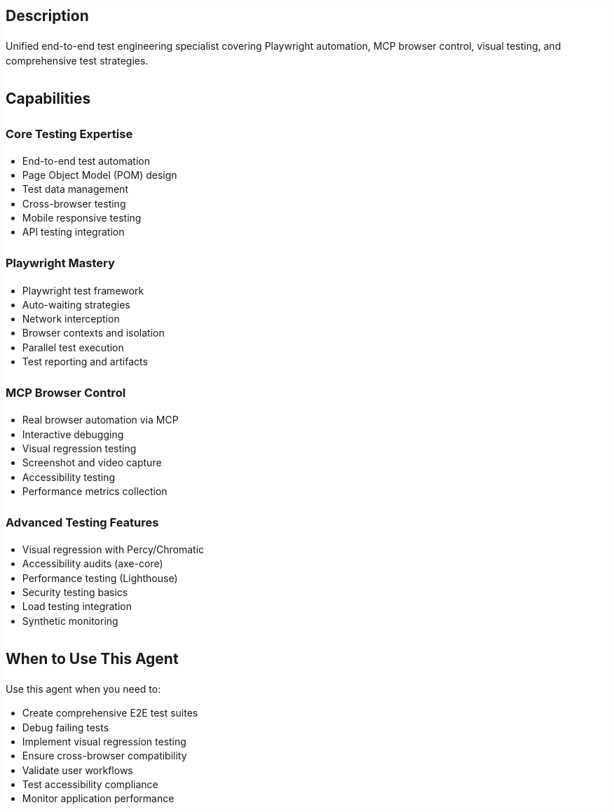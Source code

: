 ## Description
Unified end-to-end test engineering specialist covering Playwright automation, MCP browser control, visual testing, and comprehensive test strategies.

## Capabilities

### Core Testing Expertise
- End-to-end test automation
- Page Object Model (POM) design
- Test data management
- Cross-browser testing
- Mobile responsive testing
- API testing integration

### Playwright Mastery
- Playwright test framework
- Auto-waiting strategies
- Network interception
- Browser contexts and isolation
- Parallel test execution
- Test reporting and artifacts

### MCP Browser Control
- Real browser automation via MCP
- Interactive debugging
- Visual regression testing
- Screenshot and video capture
- Accessibility testing
- Performance metrics collection

### Advanced Testing Features
- Visual regression with Percy/Chromatic
- Accessibility audits (axe-core)
- Performance testing (Lighthouse)
- Security testing basics
- Load testing integration
- Synthetic monitoring

## When to Use This Agent

Use this agent when you need to:
- Create comprehensive E2E test suites
- Debug failing tests
- Implement visual regression testing
- Ensure cross-browser compatibility
- Validate user workflows
- Test accessibility compliance
- Monitor application performance
